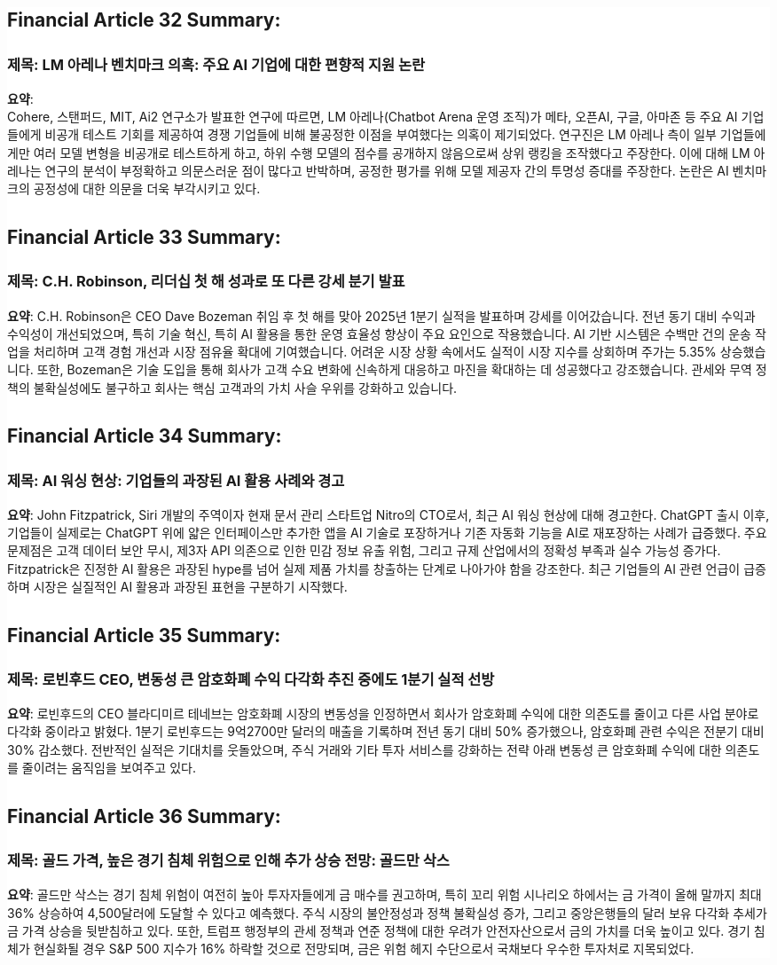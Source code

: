 ## **Financial Article 32 Summary**:
### 제목: LM 아레나 벤치마크 의혹: 주요 AI 기업에 대한 편향적 지원 논란



**요약**:  
Cohere, 스탠퍼드, MIT, Ai2 연구소가 발표한 연구에 따르면, LM 아레나(Chatbot Arena 운영 조직)가 메타, 오픈AI, 구글, 아마존 등 주요 AI 기업들에게 비공개 테스트 기회를 제공하여 경쟁 기업들에 비해 불공정한 이점을 부여했다는 의혹이 제기되었다. 연구진은 LM 아레나 측이 일부 기업들에게만 여러 모델 변형을 비공개로 테스트하게 하고, 하위 수행 모델의 점수를 공개하지 않음으로써 상위 랭킹을 조작했다고 주장한다. 이에 대해 LM 아레나는 연구의 분석이 부정확하고 의문스러운 점이 많다고 반박하며, 공정한 평가를 위해 모델 제공자 간의 투명성 증대를 주장한다. 논란은 AI 벤치마크의 공정성에 대한 의문을 더욱 부각시키고 있다.

## **Financial Article 33 Summary**:
### 제목: C.H. Robinson, 리더십 첫 해 성과로 또 다른 강세 분기 발표



**요약**: C.H. Robinson은 CEO Dave Bozeman 취임 후 첫 해를 맞아 2025년 1분기 실적을 발표하며 강세를 이어갔습니다. 전년 동기 대비 수익과 수익성이 개선되었으며, 특히 기술 혁신, 특히 AI 활용을 통한 운영 효율성 향상이 주요 요인으로 작용했습니다. AI 기반 시스템은 수백만 건의 운송 작업을 처리하며 고객 경험 개선과 시장 점유율 확대에 기여했습니다. 어려운 시장 상황 속에서도 실적이 시장 지수를 상회하며 주가는 5.35% 상승했습니다. 또한, Bozeman은 기술 도입을 통해 회사가 고객 수요 변화에 신속하게 대응하고 마진을 확대하는 데 성공했다고 강조했습니다. 관세와 무역 정책의 불확실성에도 불구하고 회사는 핵심 고객과의 가치 사슬 우위를 강화하고 있습니다.

## **Financial Article 34 Summary**:
### 제목: AI 워싱 현상: 기업들의 과장된 AI 활용 사례와 경고



**요약**: 
John Fitzpatrick, Siri 개발의 주역이자 현재 문서 관리 스타트업 Nitro의 CTO로서, 최근 AI 워싱 현상에 대해 경고한다. ChatGPT 출시 이후, 기업들이 실제로는 ChatGPT 위에 얇은 인터페이스만 추가한 앱을 AI 기술로 포장하거나 기존 자동화 기능을 AI로 재포장하는 사례가 급증했다. 주요 문제점은 고객 데이터 보안 무시, 제3자 API 의존으로 인한 민감 정보 유출 위험, 그리고 규제 산업에서의 정확성 부족과 실수 가능성 증가다. Fitzpatrick은 진정한 AI 활용은 과장된 hype를 넘어 실제 제품 가치를 창출하는 단계로 나아가야 함을 강조한다. 최근 기업들의 AI 관련 언급이 급증하며 시장은 실질적인 AI 활용과 과장된 표현을 구분하기 시작했다.

## **Financial Article 35 Summary**:
### 제목: 로빈후드 CEO, 변동성 큰 암호화폐 수익 다각화 추진 중에도 1분기 실적 선방



**요약**: 로빈후드의 CEO 블라디미르 테네브는 암호화폐 시장의 변동성을 인정하면서 회사가 암호화폐 수익에 대한 의존도를 줄이고 다른 사업 분야로 다각화 중이라고 밝혔다. 1분기 로빈후드는 9억2700만 달러의 매출을 기록하며 전년 동기 대비 50% 증가했으나, 암호화폐 관련 수익은 전분기 대비 30% 감소했다. 전반적인 실적은 기대치를 웃돌았으며, 주식 거래와 기타 투자 서비스를 강화하는 전략 아래 변동성 큰 암호화폐 수익에 대한 의존도를 줄이려는 움직임을 보여주고 있다.

## **Financial Article 36 Summary**:
### 제목: 골드 가격, 높은 경기 침체 위험으로 인해 추가 상승 전망: 골드만 삭스



**요약**: 골드만 삭스는 경기 침체 위험이 여전히 높아 투자자들에게 금 매수를 권고하며, 특히 꼬리 위험 시나리오 하에서는 금 가격이 올해 말까지 최대 36% 상승하여 4,500달러에 도달할 수 있다고 예측했다. 주식 시장의 불안정성과 정책 불확실성 증가, 그리고 중앙은행들의 달러 보유 다각화 추세가 금 가격 상승을 뒷받침하고 있다. 또한, 트럼프 행정부의 관세 정책과 연준 정책에 대한 우려가 안전자산으로서 금의 가치를 더욱 높이고 있다. 경기 침체가 현실화될 경우 S&P 500 지수가 16% 하락할 것으로 전망되며, 금은 위험 헤지 수단으로서 국채보다 우수한 투자처로 지목되었다.
